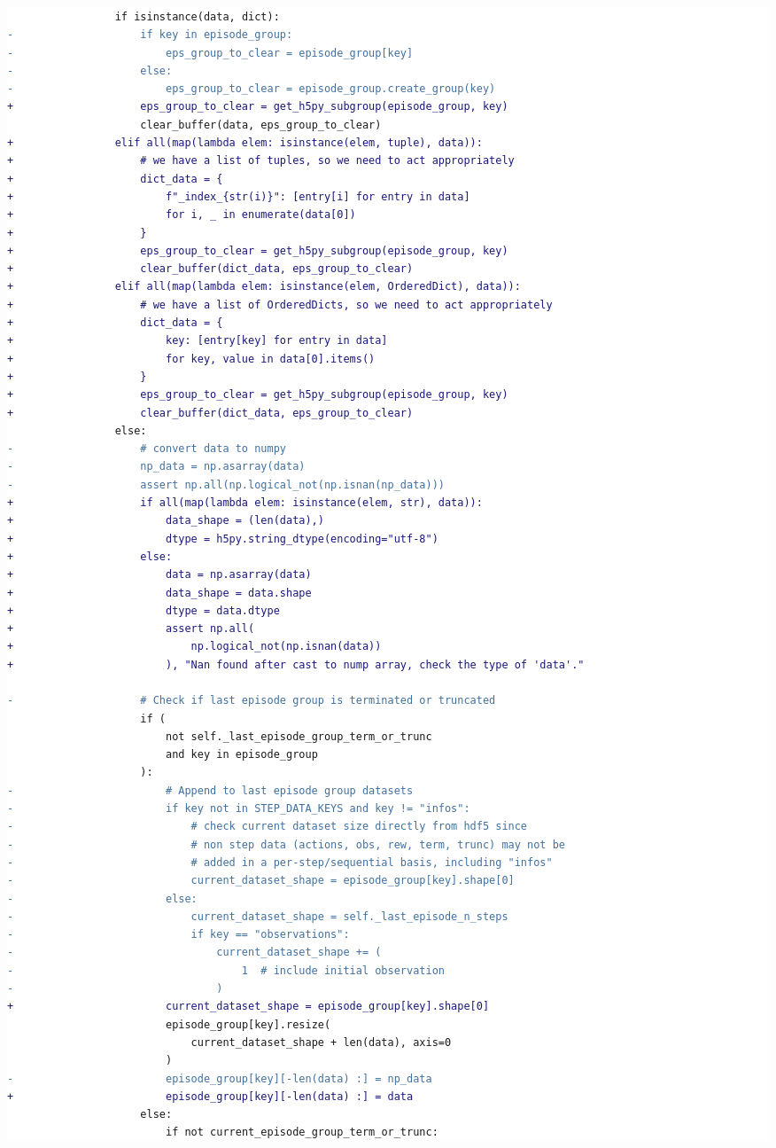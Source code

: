 ```diff
                 if isinstance(data, dict):
-                    if key in episode_group:
-                        eps_group_to_clear = episode_group[key]
-                    else:
-                        eps_group_to_clear = episode_group.create_group(key)
+                    eps_group_to_clear = get_h5py_subgroup(episode_group, key)
                     clear_buffer(data, eps_group_to_clear)
+                elif all(map(lambda elem: isinstance(elem, tuple), data)):
+                    # we have a list of tuples, so we need to act appropriately
+                    dict_data = {
+                        f"_index_{str(i)}": [entry[i] for entry in data]
+                        for i, _ in enumerate(data[0])
+                    }
+                    eps_group_to_clear = get_h5py_subgroup(episode_group, key)
+                    clear_buffer(dict_data, eps_group_to_clear)
+                elif all(map(lambda elem: isinstance(elem, OrderedDict), data)):
+                    # we have a list of OrderedDicts, so we need to act appropriately
+                    dict_data = {
+                        key: [entry[key] for entry in data]
+                        for key, value in data[0].items()
+                    }
+                    eps_group_to_clear = get_h5py_subgroup(episode_group, key)
+                    clear_buffer(dict_data, eps_group_to_clear)
                 else:
-                    # convert data to numpy
-                    np_data = np.asarray(data)
-                    assert np.all(np.logical_not(np.isnan(np_data)))
+                    if all(map(lambda elem: isinstance(elem, str), data)):
+                        data_shape = (len(data),)
+                        dtype = h5py.string_dtype(encoding="utf-8")
+                    else:
+                        data = np.asarray(data)
+                        data_shape = data.shape
+                        dtype = data.dtype
+                        assert np.all(
+                            np.logical_not(np.isnan(data))
+                        ), "Nan found after cast to nump array, check the type of 'data'."
 
-                    # Check if last episode group is terminated or truncated
                     if (
                         not self._last_episode_group_term_or_trunc
                         and key in episode_group
                     ):
-                        # Append to last episode group datasets
-                        if key not in STEP_DATA_KEYS and key != "infos":
-                            # check current dataset size directly from hdf5 since
-                            # non step data (actions, obs, rew, term, trunc) may not be
-                            # added in a per-step/sequential basis, including "infos"
-                            current_dataset_shape = episode_group[key].shape[0]
-                        else:
-                            current_dataset_shape = self._last_episode_n_steps
-                            if key == "observations":
-                                current_dataset_shape += (
-                                    1  # include initial observation
-                                )
+                        current_dataset_shape = episode_group[key].shape[0]
                         episode_group[key].resize(
                             current_dataset_shape + len(data), axis=0
                         )
-                        episode_group[key][-len(data) :] = np_data
+                        episode_group[key][-len(data) :] = data
                     else:
                         if not current_episode_group_term_or_trunc:
```